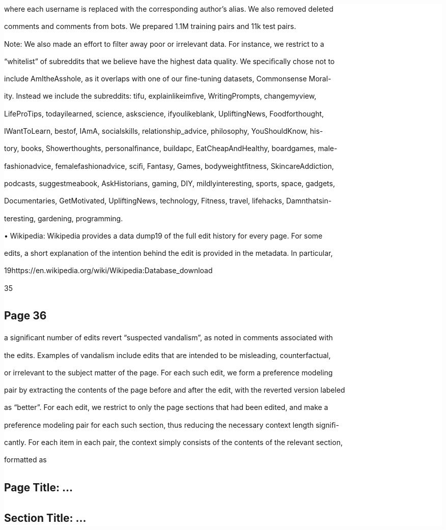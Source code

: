 where each username is replaced with the corresponding author’s alias. We also removed deleted

comments and comments from bots. We prepared 1.1M training pairs and 11k test pairs.

Note: We also made an effort to ﬁlter away poor or irrelevant data. For instance, we restrict to a

“whitelist” of subreddits that we believe have the highest data quality. We speciﬁcally chose not to

include AmItheAsshole, as it overlaps with one of our ﬁne-tuning datasets, Commonsense Moral-

ity. Instead we include the subreddits: tifu, explainlikeimﬁve, WritingPrompts, changemyview,

LifeProTips, todayilearned, science, askscience, ifyoulikeblank, UpliftingNews, Foodforthought,

IWantToLearn, bestof, IAmA, socialskills, relationship_advice, philosophy, YouShouldKnow, his-

tory, books, Showerthoughts, personalﬁnance, buildapc, EatCheapAndHealthy, boardgames, male-

fashionadvice, femalefashionadvice, sciﬁ, Fantasy, Games, bodyweightﬁtness, SkincareAddiction,

podcasts, suggestmeabook, AskHistorians, gaming, DIY, mildlyinteresting, sports, space, gadgets,

Documentaries, GetMotivated, UpliftingNews, technology, Fitness, travel, lifehacks, Damnthatsin-

teresting, gardening, programming.

• Wikipedia: Wikipedia provides a data dump19 of the full edit history for every page. For some

edits, a short explanation of the intention behind the edit is provided in the metadata. In particular,

19https://en.wikipedia.org/wiki/Wikipedia:Database_download

35

## Page 36

a signiﬁcant number of edits revert “suspected vandalism”, as noted in comments associated with

the edits. Examples of vandalism include edits that are intended to be misleading, counterfactual,

or irrelevant to the subject matter of the page. For each such edit, we form a preference modeling

pair by extracting the contents of the page before and after the edit, with the reverted version labeled

as “better”. For each edit, we restrict to only the page sections that had been edited, and make a

preference modeling pair for each such section, thus reducing the necessary context length signiﬁ-

cantly. For each item in each pair, the context simply consists of the contents of the relevant section,

formatted as

## Page Title: ...

## Section Title: ...
